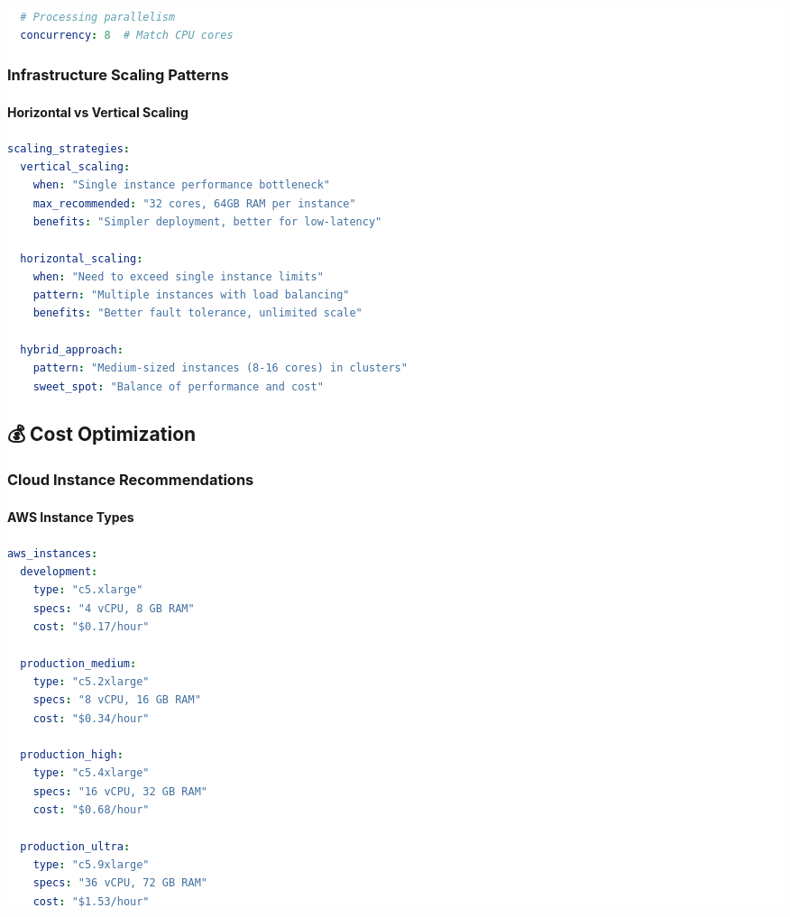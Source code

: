 ```yaml
  # Processing parallelism
  concurrency: 8  # Match CPU cores
```

### **Infrastructure Scaling Patterns**

#### **Horizontal vs Vertical Scaling**
```yaml
scaling_strategies:
  vertical_scaling:
    when: "Single instance performance bottleneck"
    max_recommended: "32 cores, 64GB RAM per instance"
    benefits: "Simpler deployment, better for low-latency"
    
  horizontal_scaling:
    when: "Need to exceed single instance limits"
    pattern: "Multiple instances with load balancing"
    benefits: "Better fault tolerance, unlimited scale"
    
  hybrid_approach:
    pattern: "Medium-sized instances (8-16 cores) in clusters"
    sweet_spot: "Balance of performance and cost"
```

## 💰 Cost Optimization

### **Cloud Instance Recommendations**

#### **AWS Instance Types**
```yaml
aws_instances:
  development:
    type: "c5.xlarge"
    specs: "4 vCPU, 8 GB RAM"
    cost: "$0.17/hour"
    
  production_medium:
    type: "c5.2xlarge"
    specs: "8 vCPU, 16 GB RAM"
    cost: "$0.34/hour"
    
  production_high:
    type: "c5.4xlarge"
    specs: "16 vCPU, 32 GB RAM"
    cost: "$0.68/hour"
    
  production_ultra:
    type: "c5.9xlarge"
    specs: "36 vCPU, 72 GB RAM"
    cost: "$1.53/hour"
```
